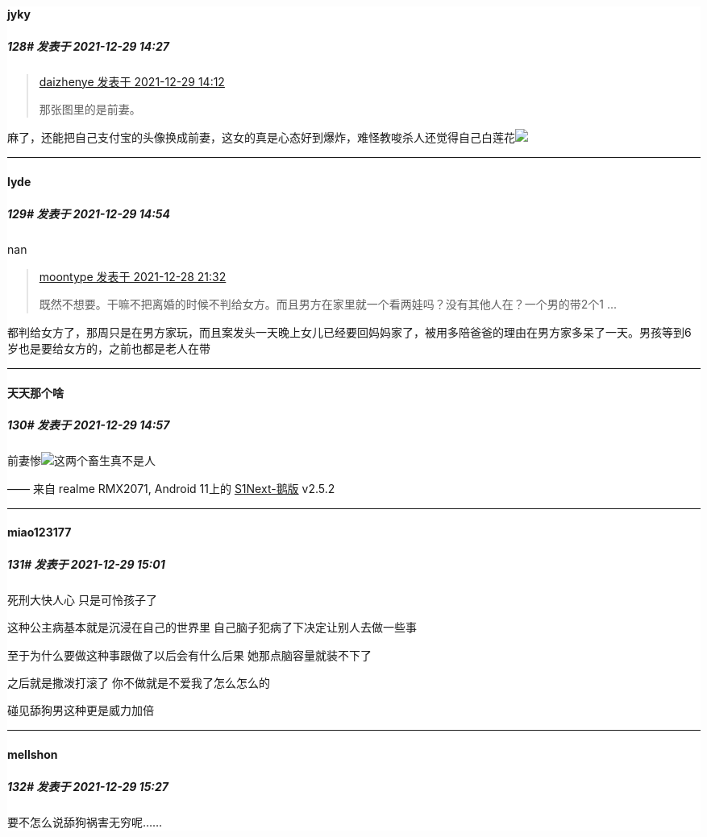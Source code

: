 ####  jyky  
##### 128#       发表于 2021-12-29 14:27

<blockquote><a href="httphttps://bbs.saraba1st.com/2b/forum.php?mod=redirect&amp;goto=findpost&amp;pid=54088246&amp;ptid=2044462" target="_blank">daizhenye 发表于 2021-12-29 14:12</a>

那张图里的是前妻。</blockquote>
麻了，还能把自己支付宝的头像换成前妻，这女的真是心态好到爆炸，难怪教唆杀人还觉得自己白莲花<img src="https://static.saraba1st.com/image/smiley/face2017/102.png" referrerpolicy="no-referrer">



*****

####  lyde  
##### 129#       发表于 2021-12-29 14:54

nan

<blockquote><a href="httphttps://bbs.saraba1st.com/2b/forum.php?mod=redirect&amp;goto=findpost&amp;pid=54080689&amp;ptid=2044462" target="_blank">moontype 发表于 2021-12-28 21:32</a>

既然不想要。干嘛不把离婚的时候不判给女方。而且男方在家里就一个看两娃吗？没有其他人在？一个男的带2个1 ...</blockquote>
都判给女方了，那周只是在男方家玩，而且案发头一天晚上女儿已经要回妈妈家了，被用多陪爸爸的理由在男方家多呆了一天。男孩等到6岁也是要给女方的，之前也都是老人在带

*****

####  天天那个啥  
##### 130#       发表于 2021-12-29 14:57

前妻惨<img src="https://static.saraba1st.com/image/smiley/face2017/001.png" referrerpolicy="no-referrer">这两个畜生真不是人

—— 来自 realme RMX2071, Android 11上的 [S1Next-鹅版](https://github.com/ykrank/S1-Next/releases) v2.5.2

*****

####  miao123177  
##### 131#       发表于 2021-12-29 15:01

死刑大快人心 只是可怜孩子了

这种公主病基本就是沉浸在自己的世界里 自己脑子犯病了下决定让别人去做一些事

至于为什么要做这种事跟做了以后会有什么后果 她那点脑容量就装不下了

之后就是撒泼打滚了 你不做就是不爱我了怎么怎么的

碰见舔狗男这种更是威力加倍



*****

####  mellshon  
##### 132#       发表于 2021-12-29 15:27

要不怎么说舔狗祸害无穷呢……
